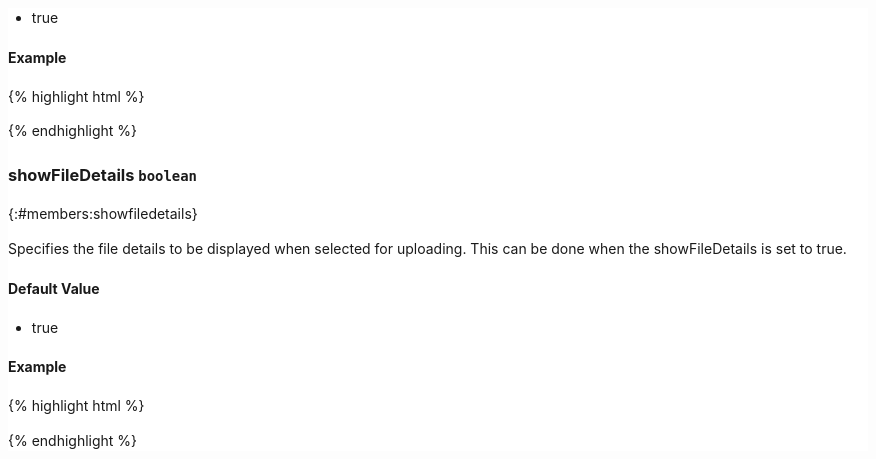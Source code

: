 





* true








#### Example



{% highlight html %}
 
<div id="uploadbox1"></div> 
 
<script>
//Sets the showBrowseButton API value during initialization
        $("#uploadbox1").ejUploadbox({ showBrowseButton:true}); 
</script> {% endhighlight %}







### showFileDetails `boolean`
{:#members:showfiledetails}








Specifies the file details to be displayed when selected for uploading. This can be done when the showFileDetails is set to true.



#### Default Value







* true








#### Example



{% highlight html %}
 
<div id="uploadbox1"></div> 
 
<script>
//Sets the showFileDetails API value during initialization
        $("#uploadbox1").ejUploadbox({ showFileDetails: false });       
</script>{% endhighlight %}
